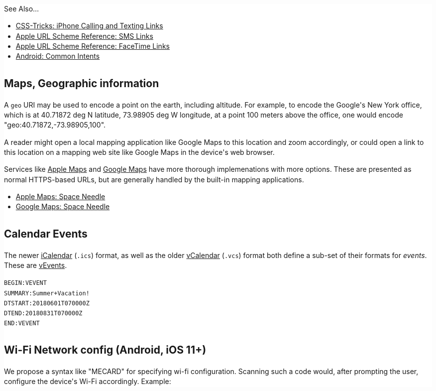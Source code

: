 See Also…

* [CSS-Tricks: iPhone Calling and Texting Links](https://css-tricks.com/snippets/html/iphone-calling-and-texting-links/)
* [Apple URL Scheme Reference: SMS Links](https://developer.apple.com/library/archive/featuredarticles/iPhoneURLScheme_Reference/SMSLinks/SMSLinks.html#//apple_ref/doc/uid/TP40007899-CH7-SW1)
* [Apple URL Scheme Reference: FaceTime Links](https://developer.apple.com/library/archive/featuredarticles/iPhoneURLScheme_Reference/FacetimeLinks/FacetimeLinks.html#//apple_ref/doc/uid/TP40007899-CH2-SW1)
* [Android: Common Intents](https://developer.android.com/guide/components/intents-common#Messaging)

## Maps, Geographic information

A `geo` URI may be used to encode a point on the earth, including altitude. For example, to encode the Google's New York office, which is at 40.71872 deg N latitude, 73.98905 deg W longitude, at a point 100 meters above the office, one would encode "geo:40.71872,-73.98905,100".

A reader might open a local mapping application like Google Maps to this location and zoom accordingly, or could open a link to this location on a mapping web site like Google Maps in the device's web browser.

Services like [Apple Maps](https://developer.apple.com/library/archive/featuredarticles/iPhoneURLScheme_Reference/MapLinks/MapLinks.html#//apple_ref/doc/uid/TP40007899-CH5-SW1) and [Google Maps](https://developers.google.com/maps/documentation/maps-static/intro) have more thorough implemenations with more options. These are presented as normal HTTPS-based URLs, but are generally handled by the built-in mapping applications.

* [Apple Maps: Space Needle](https://maps.apple.com/?address=400%20Broad%20St,%20Seattle,%20WA%20%2098109,%20United%20States&auid=17457489312301189071&ll=47.620521,-122.349293&lsp=9902&q=Space%20Needle)
* [Google Maps: Space Needle](https://maps.google.com/?address=400%20Broad%20St,%20Seattle,%20WA%20%2098109,%20United%20States&auid=17457489312301189071&ll=47.620521,-122.349293&lsp=9902&q=Space%20Needle)

## Calendar Events

The newer [iCalendar](https://en.wikipedia.org/wiki/ICalendar) (`.ics`) format, as well as the older [vCalendar](https://en.wikipedia.org/wiki/ICalendar#vCalendar_1.0) (`.vcs`) format both define a sub-set of their formats for _events_. These are [vEvents](https://icalendar.org/iCalendar-RFC-5545/3-6-1-event-component.html).

```plain
BEGIN:VEVENT
SUMMARY:Summer+Vacation!
DTSTART:20180601T070000Z
DTEND:20180831T070000Z
END:VEVENT
```

## Wi-Fi Network config (Android, iOS 11+)

We propose a syntax like "MECARD" for specifying wi-fi configuration. Scanning such a code would, after prompting the user, configure the device's Wi-Fi accordingly. Example:
